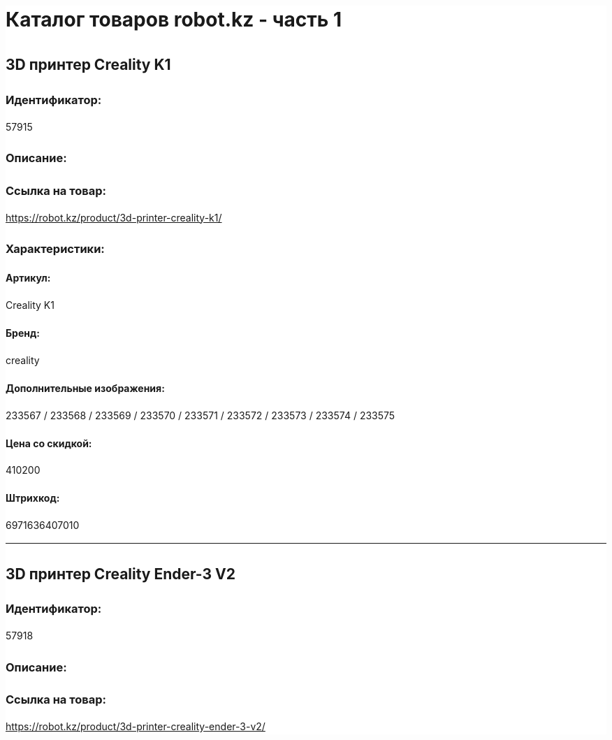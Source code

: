 # Каталог товаров robot.kz - часть 1

## 3D принтер Creality K1

### Идентификатор:

57915

### Описание:



### Ссылка на товар:

https://robot.kz/product/3d-printer-creality-k1/

### Характеристики:

#### Артикул:

Creality K1

#### Бренд:

creality

#### Дополнительные изображения:

233567 / 233568 / 233569 / 233570 / 233571 / 233572 / 233573 / 233574 / 233575

#### Цена со скидкой:

410200

#### Штрихкод:

6971636407010

---

## 3D принтер Creality Ender-3 V2

### Идентификатор:

57918

### Описание:



### Ссылка на товар:

https://robot.kz/product/3d-printer-creality-ender-3-v2/
